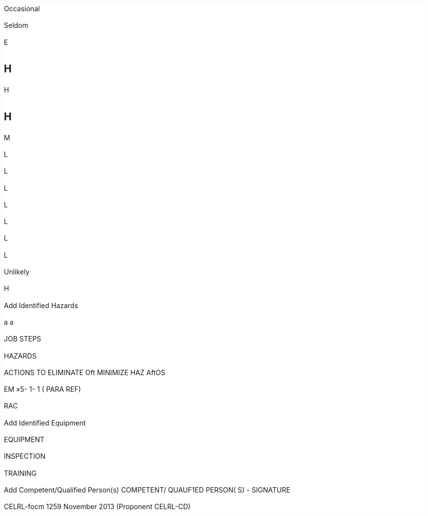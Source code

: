 Occasional

Seldom

E
## H

H
## H

M

L

L

L

L

L

L

L

Unlikely

H

Add Identified Hazards

a
a

JOB STEPS

HAZARDS

ACTIONS TO ELIMINATE Oft MINIMIZE
HAZ AftOS

EM »5- 1- 1
( PARA REF)

RAC

Add Identified Equipment

EQUIPMENT

INSPECTION

TRAINING

Add Competent/Qualified Person(s)
COMPETENT/ QUAUF1ED PERSON( S) - SIGNATURE

CELRL-focm 1259 November 2013
(Proponent CELRL-CD)
